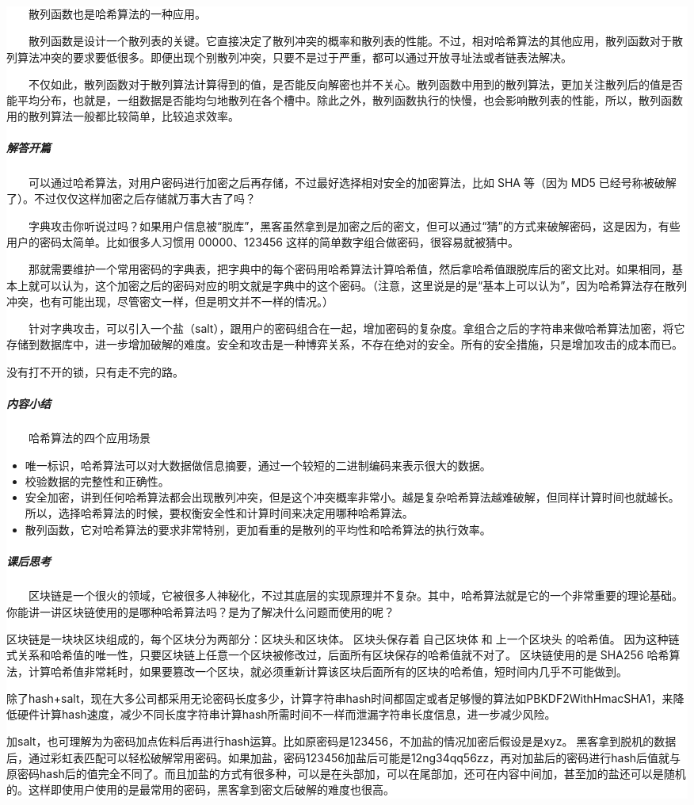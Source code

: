 &emsp;&emsp;散列函数也是哈希算法的一种应用。

&emsp;&emsp;散列函数是设计一个散列表的关键。它直接决定了散列冲突的概率和散列表的性能。不过，相对哈希算法的其他应用，散列函数对于散列算法冲突的要求要低很多。即便出现个别散列冲突，只要不是过于严重，都可以通过开放寻址法或者链表法解决。

&emsp;&emsp;不仅如此，散列函数对于散列算法计算得到的值，是否能反向解密也并不关心。散列函数中用到的散列算法，更加关注散列后的值是否能平均分布，也就是，一组数据是否能均匀地散列在各个槽中。除此之外，散列函数执行的快慢，也会影响散列表的性能，所以，散列函数用的散列算法一般都比较简单，比较追求效率。



##### 解答开篇

&emsp;&emsp;可以通过哈希算法，对用户密码进行加密之后再存储，不过最好选择相对安全的加密算法，比如 SHA 等（因为 MD5 已经号称被破解了）。不过仅仅这样加密之后存储就万事大吉了吗？

&emsp;&emsp;字典攻击你听说过吗？如果用户信息被“脱库”，黑客虽然拿到是加密之后的密文，但可以通过“猜”的方式来破解密码，这是因为，有些用户的密码太简单。比如很多人习惯用 00000、123456 这样的简单数字组合做密码，很容易就被猜中。

&emsp;&emsp;那就需要维护一个常用密码的字典表，把字典中的每个密码用哈希算法计算哈希值，然后拿哈希值跟脱库后的密文比对。如果相同，基本上就可以认为，这个加密之后的密码对应的明文就是字典中的这个密码。（注意，这里说是的是“基本上可以认为”，因为哈希算法存在散列冲突，也有可能出现，尽管密文一样，但是明文并不一样的情况。）

&emsp;&emsp;针对字典攻击，可以引入一个盐（salt），跟用户的密码组合在一起，增加密码的复杂度。拿组合之后的字符串来做哈希算法加密，将它存储到数据库中，进一步增加破解的难度。安全和攻击是一种博弈关系，不存在绝对的安全。所有的安全措施，只是增加攻击的成本而已。

没有打不开的锁，只有走不完的路。



##### 内容小结

&emsp;&emsp;哈希算法的四个应用场景

* 唯一标识，哈希算法可以对大数据做信息摘要，通过一个较短的二进制编码来表示很大的数据。
* 校验数据的完整性和正确性。
* 安全加密，讲到任何哈希算法都会出现散列冲突，但是这个冲突概率非常小。越是复杂哈希算法越难破解，但同样计算时间也就越长。所以，选择哈希算法的时候，要权衡安全性和计算时间来决定用哪种哈希算法。
* 散列函数，它对哈希算法的要求非常特别，更加看重的是散列的平均性和哈希算法的执行效率。



##### 课后思考

&emsp;&emsp;区块链是一个很火的领域，它被很多人神秘化，不过其底层的实现原理并不复杂。其中，哈希算法就是它的一个非常重要的理论基础。你能讲一讲区块链使用的是哪种哈希算法吗？是为了解决什么问题而使用的呢？



区块链是一块块区块组成的，每个区块分为两部分：区块头和区块体。
区块头保存着 自己区块体 和 上一个区块头 的哈希值。
因为这种链式关系和哈希值的唯一性，只要区块链上任意一个区块被修改过，后面所有区块保存的哈希值就不对了。
区块链使用的是 SHA256 哈希算法，计算哈希值非常耗时，如果要篡改一个区块，就必须重新计算该区块后面所有的区块的哈希值，短时间内几乎不可能做到。







除了hash+salt，现在大多公司都采用无论密码长度多少，计算字符串hash时间都固定或者足够慢的算法如PBKDF2WithHmacSHA1，来降低硬件计算hash速度，减少不同长度字符串计算hash所需时间不一样而泄漏字符串长度信息，进一步减少风险。






加salt，也可理解为为密码加点佐料后再进行hash运算。比如原密码是123456，不加盐的情况加密后假设是是xyz。 黑客拿到脱机的数据后，通过彩虹表匹配可以轻松破解常用密码。如果加盐，密码123456加盐后可能是12ng34qq56zz，再对加盐后的密码进行hash后值就与原密码hash后的值完全不同了。而且加盐的方式有很多种，可以是在头部加，可以在尾部加，还可在内容中间加，甚至加的盐还可以是随机的。这样即使用户使用的是最常用的密码，黑客拿到密文后破解的难度也很高。
